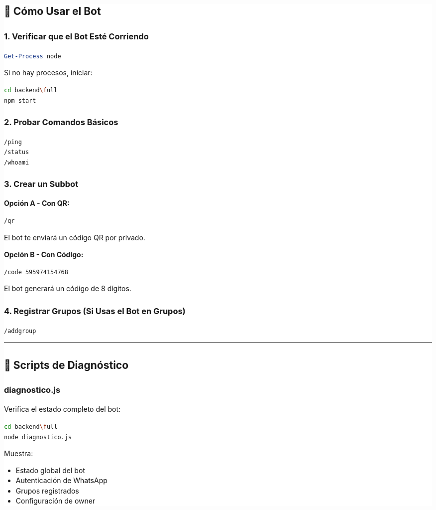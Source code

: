 
## 🚀 Cómo Usar el Bot

### **1. Verificar que el Bot Esté Corriendo**
```powershell
Get-Process node
```

Si no hay procesos, iniciar:
```bash
cd backend\full
npm start
```

### **2. Probar Comandos Básicos**
```
/ping
/status
/whoami
```

### **3. Crear un Subbot**

**Opción A - Con QR:**
```
/qr
```
El bot te enviará un código QR por privado.

**Opción B - Con Código:**
```
/code 595974154768
```
El bot generará un código de 8 dígitos.

### **4. Registrar Grupos (Si Usas el Bot en Grupos)**
```
/addgroup
```

---

## 🔧 Scripts de Diagnóstico

### **diagnostico.js**
Verifica el estado completo del bot:
```bash
cd backend\full
node diagnostico.js
```

Muestra:
- Estado global del bot
- Autenticación de WhatsApp
- Grupos registrados
- Configuración de owner
